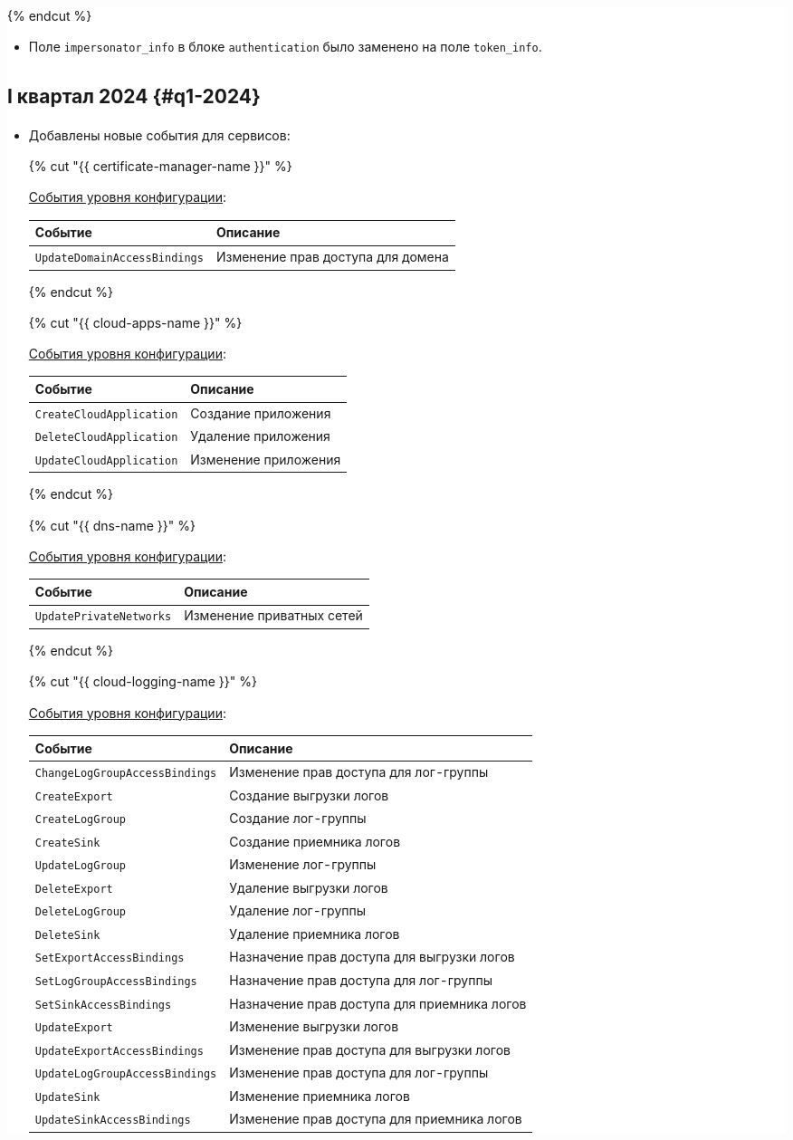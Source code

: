   {% endcut %}

* Поле `impersonator_info` в блоке `authentication` было заменено на поле `token_info`.  

## I квартал 2024 {#q1-2024}

* Добавлены новые события для сервисов:

  {% cut "{{ certificate-manager-name }}" %}

  [События уровня конфигурации](./concepts/format.md):

  Событие | Описание
  --- | ---
  `UpdateDomainAccessBindings` | Изменение прав доступа для домена

  {% endcut %}

  {% cut "{{ cloud-apps-name }}" %}

  [События уровня конфигурации](./concepts/format.md):

  Событие | Описание
  --- | ---
  `CreateCloudApplication` | Создание приложения
  `DeleteCloudApplication` | Удаление приложения
  `UpdateCloudApplication` | Изменение приложения

  {% endcut %}

  {% cut "{{ dns-name }}" %}

  [События уровня конфигурации](./concepts/format.md):

  Событие | Описание
  --- | ---
  `UpdatePrivateNetworks` | Изменение приватных сетей

  {% endcut %}

  {% cut "{{ cloud-logging-name }}" %}

  [События уровня конфигурации](./concepts/format.md):

  Событие | Описание
  --- | ---
  `ChangeLogGroupAccessBindings` | Изменение прав доступа для лог-группы
  `CreateExport` | Создание выгрузки логов
  `CreateLogGroup` | Создание лог-группы
  `CreateSink` | Создание приемника логов
  `UpdateLogGroup` | Изменение лог-группы
  `DeleteExport` | Удаление выгрузки логов
  `DeleteLogGroup` | Удаление лог-группы
  `DeleteSink` | Удаление приемника логов
  `SetExportAccessBindings` | Назначение прав доступа для выгрузки логов
  `SetLogGroupAccessBindings` | Назначение прав доступа для лог-группы
  `SetSinkAccessBindings` | Назначение прав доступа для приемника логов
  `UpdateExport` | Изменение выгрузки логов
  `UpdateExportAccessBindings` | Изменение прав доступа для выгрузки логов
  `UpdateLogGroupAccessBindings` | Изменение прав доступа для лог-группы
  `UpdateSink` | Изменение приемника логов
  `UpdateSinkAccessBindings` | Изменение прав доступа для приемника логов
